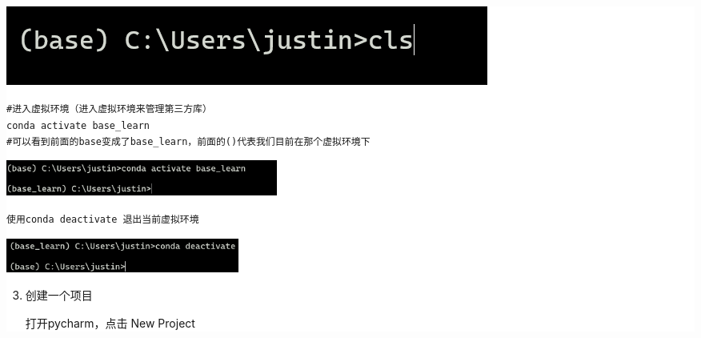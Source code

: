    ![image-20230929190530711](assets\image-20230929190530711.png)

   ```latex
   #进入虚拟环境（进入虚拟环境来管理第三方库）
   conda activate base_learn
   #可以看到前面的base变成了base_learn，前面的()代表我们目前在那个虚拟环境下
   ```

   <img src="assets\image-20230929190724972.png" alt="image-20230929190724972" style="zoom:33%;" />

   ```latex
   使用conda deactivate 退出当前虚拟环境
   ```

   <img src="assets\image-20230929190906367.png" alt="image-20230929190906367" style="zoom:33%;" />

   

3. 创建一个项目

   打开pycharm，点击 New Project